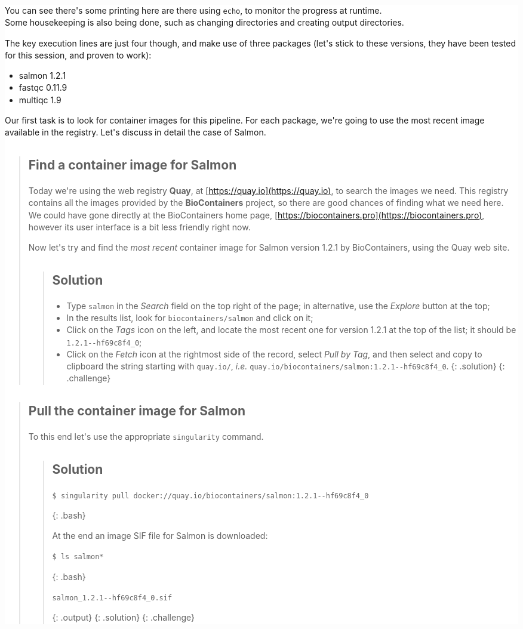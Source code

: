 You can see there's some printing here are there using `echo`, to monitor the progress at runtime.  
Some housekeeping is also being done, such as changing directories and creating output directories.  

The key execution lines are just four though, and make use of three packages (let's stick to these versions, they have been tested for this session, and proven to work):
* salmon 1.2.1
* fastqc 0.11.9
* multiqc 1.9

Our first task is to look for container images for this pipeline.  For each package, we're going to use the most recent image available in the registry.  Let's discuss in detail the case of Salmon.


> ## Find a container image for Salmon
> 
> Today we're using the web registry **Quay**, at [https://quay.io](https://quay.io), to search the images we need.  This registry contains all the images provided by the **BioContainers** project, so there are good chances of finding what we need here.  We could have gone directly at the BioContainers home page, [https://biocontainers.pro](https://biocontainers.pro), however its user interface is a bit less friendly right now.
> 
> Now let's try and find the *most recent* container image for Salmon version 1.2.1 by BioContainers, using the Quay web site.
> 
> > ## Solution
> > 
> > * Type `salmon` in the *Search* field on the top right of the page; in alternative, use the *Explore* button at the top;
> > * In the results list, look for `biocontainers/salmon` and click on it;
> > * Click on the *Tags* icon on the left, and locate the most recent one for version 1.2.1 at the top of the list; it should be `1.2.1--hf69c8f4_0`;
> > * Click on the *Fetch* icon at the rightmost side of the record, select *Pull by Tag*, and then select and copy to clipboard the string starting with `quay.io/`, *i.e.* `quay.io/biocontainers/salmon:1.2.1--hf69c8f4_0`.
> {: .solution}
{: .challenge}


> ## Pull the container image for Salmon
> 
> To this end let's use the appropriate `singularity` command.
> 
> > ## Solution
> > 
> > ```
> > $ singularity pull docker://quay.io/biocontainers/salmon:1.2.1--hf69c8f4_0
> > ```
> > {: .bash}
> > 
> > At the end an image SIF file for Salmon is downloaded:
> > 
> > ```
> > $ ls salmon*
> > ```
> > {: .bash}
> > 
> > ```
> > salmon_1.2.1--hf69c8f4_0.sif
> > ```
> > {: .output}
> {: .solution}
{: .challenge}
